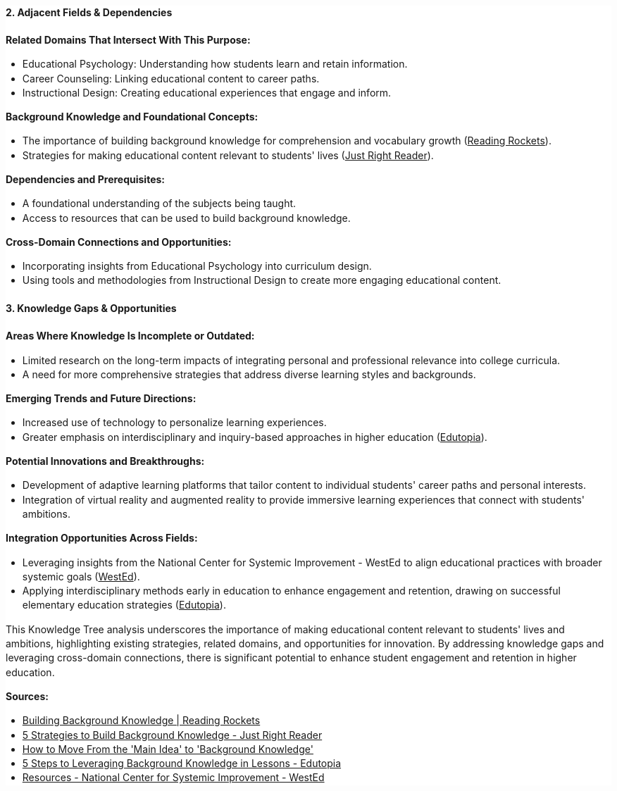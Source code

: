 #### 2. Adjacent Fields & Dependencies

**Related Domains That Intersect With This Purpose:**
- Educational Psychology: Understanding how students learn and retain information.
- Career Counseling: Linking educational content to career paths.
- Instructional Design: Creating educational experiences that engage and inform.

**Background Knowledge and Foundational Concepts:**
- The importance of building background knowledge for comprehension and vocabulary growth ([Reading Rockets](https://www.readingrockets.org/topics/background-knowledge/articles/building-background-knowledge)).
- Strategies for making educational content relevant to students' lives ([Just Right Reader](https://justrightreader.com/blogs/news/5-strategies-to-build-background-knowledge?srsltid=AfmBOooLwBY-SZyWDKU2kkjE1zrlXeSWWTKNgyD3JPvlfl-y5r25AaHG)).

**Dependencies and Prerequisites:**
- A foundational understanding of the subjects being taught.
- Access to resources that can be used to build background knowledge.

**Cross-Domain Connections and Opportunities:**
- Incorporating insights from Educational Psychology into curriculum design.
- Using tools and methodologies from Instructional Design to create more engaging educational content.

#### 3. Knowledge Gaps & Opportunities

**Areas Where Knowledge Is Incomplete or Outdated:**
- Limited research on the long-term impacts of integrating personal and professional relevance into college curricula.
- A need for more comprehensive strategies that address diverse learning styles and backgrounds.

**Emerging Trends and Future Directions:**
- Increased use of technology to personalize learning experiences.
- Greater emphasis on interdisciplinary and inquiry-based approaches in higher education ([Edutopia](https://www.edutopia.org/article/how-to-move-from-the-main-idea-to-background-knowledge/)).

**Potential Innovations and Breakthroughs:**
- Development of adaptive learning platforms that tailor content to individual students' career paths and personal interests.
- Integration of virtual reality and augmented reality to provide immersive learning experiences that connect with students' ambitions.

**Integration Opportunities Across Fields:**
- Leveraging insights from the National Center for Systemic Improvement - WestEd to align educational practices with broader systemic goals ([WestEd](https://ncsi.wested.org/resources/)).
- Applying interdisciplinary methods early in education to enhance engagement and retention, drawing on successful elementary education strategies ([Edutopia](https://www.edutopia.org/article/how-to-move-from-the-main-idea-to-background-knowledge/)).

This Knowledge Tree analysis underscores the importance of making educational content relevant to students' lives and ambitions, highlighting existing strategies, related domains, and opportunities for innovation. By addressing knowledge gaps and leveraging cross-domain connections, there is significant potential to enhance student engagement and retention in higher education.

**Sources:**
- [Building Background Knowledge | Reading Rockets](https://www.readingrockets.org/topics/background-knowledge/articles/building-background-knowledge)
- [5 Strategies to Build Background Knowledge - Just Right Reader](https://justrightreader.com/blogs/news/5-strategies-to-build-background-knowledge?srsltid=AfmBOooLwBY-SZyWDKU2kkjE1zrlXeSWWTKNgyD3JPvlfl-y5r25AaHG)
- [How to Move From the 'Main Idea' to 'Background Knowledge'](https://www.edutopia.org/article/how-to-move-from-the-main-idea-to-background-knowledge/)
- [5 Steps to Leveraging Background Knowledge in Lessons - Edutopia](https://www.edutopia.org/article/providing-background-knowledge/)
- [Resources - National Center for Systemic Improvement - WestEd](https://ncsi.wested.org/resources/)
